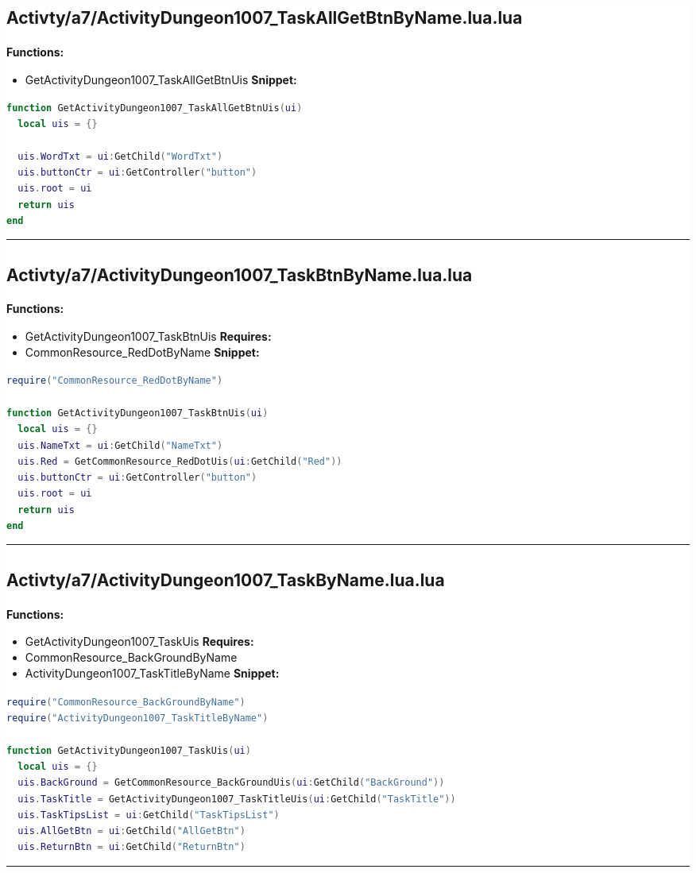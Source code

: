 
## Activty/a7/ActivityDungeon1007_TaskAllGetBtnByName.lua.lua
**Functions:**
- GetActivityDungeon1007_TaskAllGetBtnUis
**Snippet:**
```lua
function GetActivityDungeon1007_TaskAllGetBtnUis(ui)
  local uis = {}
  
  uis.WordTxt = ui:GetChild("WordTxt")
  uis.buttonCtr = ui:GetController("button")
  uis.root = ui
  return uis
end
```

---

## Activty/a7/ActivityDungeon1007_TaskBtnByName.lua.lua
**Functions:**
- GetActivityDungeon1007_TaskBtnUis
**Requires:**
- CommonResource_RedDotByName
**Snippet:**
```lua
require("CommonResource_RedDotByName")

function GetActivityDungeon1007_TaskBtnUis(ui)
  local uis = {}
  uis.NameTxt = ui:GetChild("NameTxt")
  uis.Red = GetCommonResource_RedDotUis(ui:GetChild("Red"))
  uis.buttonCtr = ui:GetController("button")
  uis.root = ui
  return uis
end
```

---

## Activty/a7/ActivityDungeon1007_TaskByName.lua.lua
**Functions:**
- GetActivityDungeon1007_TaskUis
**Requires:**
- CommonResource_BackGroundByName
- ActivityDungeon1007_TaskTitleByName
**Snippet:**
```lua
require("CommonResource_BackGroundByName")
require("ActivityDungeon1007_TaskTitleByName")

function GetActivityDungeon1007_TaskUis(ui)
  local uis = {}
  uis.BackGround = GetCommonResource_BackGroundUis(ui:GetChild("BackGround"))
  uis.TaskTitle = GetActivityDungeon1007_TaskTitleUis(ui:GetChild("TaskTitle"))
  uis.TaskTipsList = ui:GetChild("TaskTipsList")
  uis.AllGetBtn = ui:GetChild("AllGetBtn")
  uis.ReturnBtn = ui:GetChild("ReturnBtn")
```

---